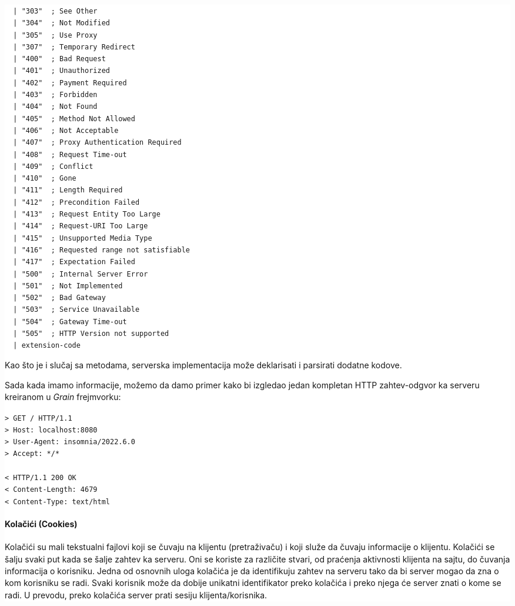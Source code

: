 ```
  | "303"  ; See Other
  | "304"  ; Not Modified
  | "305"  ; Use Proxy
  | "307"  ; Temporary Redirect
  | "400"  ; Bad Request
  | "401"  ; Unauthorized
  | "402"  ; Payment Required
  | "403"  ; Forbidden
  | "404"  ; Not Found
  | "405"  ; Method Not Allowed
  | "406"  ; Not Acceptable
  | "407"  ; Proxy Authentication Required
  | "408"  ; Request Time-out
  | "409"  ; Conflict
  | "410"  ; Gone
  | "411"  ; Length Required
  | "412"  ; Precondition Failed
  | "413"  ; Request Entity Too Large
  | "414"  ; Request-URI Too Large
  | "415"  ; Unsupported Media Type
  | "416"  ; Requested range not satisfiable
  | "417"  ; Expectation Failed
  | "500"  ; Internal Server Error
  | "501"  ; Not Implemented
  | "502"  ; Bad Gateway
  | "503"  ; Service Unavailable
  | "504"  ; Gateway Time-out
  | "505"  ; HTTP Version not supported
  | extension-code
```

Kao što je i slučaj sa metodama, serverska implementacija može deklarisati i parsirati dodatne kodove.

Sada kada imamo informacije, možemo da damo primer kako bi izgledao jedan kompletan HTTP zahtev-odgvor ka serveru kreiranom u *Grain* frejmvorku:

```
> GET / HTTP/1.1
> Host: localhost:8080
> User-Agent: insomnia/2022.6.0
> Accept: */*

< HTTP/1.1 200 OK
< Content-Length: 4679
< Content-Type: text/html
```

#### Kolačići (Cookies)

Kolačići su mali tekstualni fajlovi koji se čuvaju na klijentu (pretraživaču) i koji služe da čuvaju informacije o klijentu. Kolačići se šalju svaki put kada se šalje zahtev ka serveru. Oni se koriste za različite stvari, od praćenja aktivnosti klijenta na sajtu, do čuvanja informacija o korisniku. Jedna od osnovnih uloga kolačića je da identifikuju zahtev na serveru tako da bi server mogao da zna o kom korisniku se radi. Svaki korisnik može da dobije unikatni identifikator preko kolačića i preko njega će server znati o kome se radi. U prevodu, preko kolačića server prati sesiju klijenta/korisnika.
